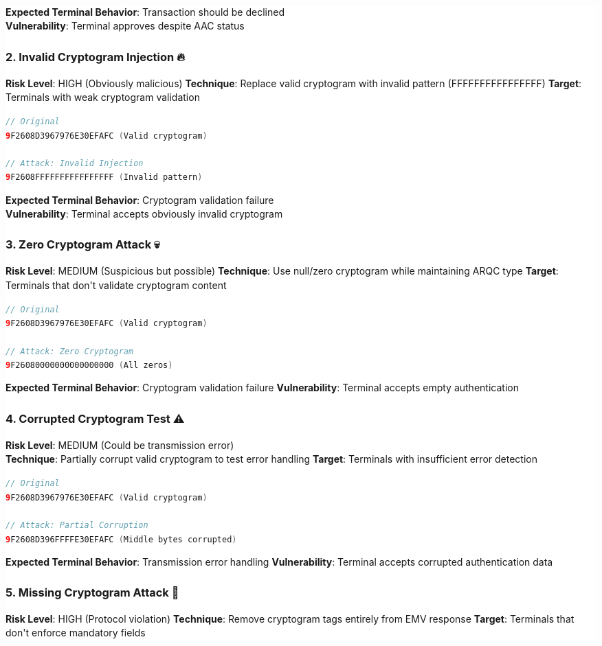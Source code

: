 **Expected Terminal Behavior**: Transaction should be declined  
**Vulnerability**: Terminal approves despite AAC status

### 2. Invalid Cryptogram Injection 🔥  
**Risk Level**: HIGH (Obviously malicious)
**Technique**: Replace valid cryptogram with invalid pattern (FFFFFFFFFFFFFFFF)
**Target**: Terminals with weak cryptogram validation

```kotlin
// Original
9F2608D3967976E30EFAFC (Valid cryptogram)

// Attack: Invalid Injection  
9F2608FFFFFFFFFFFFFFFF (Invalid pattern)
```

**Expected Terminal Behavior**: Cryptogram validation failure  
**Vulnerability**: Terminal accepts obviously invalid cryptogram

### 3. Zero Cryptogram Attack 💀
**Risk Level**: MEDIUM (Suspicious but possible)
**Technique**: Use null/zero cryptogram while maintaining ARQC type
**Target**: Terminals that don't validate cryptogram content

```kotlin
// Original
9F2608D3967976E30EFAFC (Valid cryptogram)

// Attack: Zero Cryptogram
9F26080000000000000000 (All zeros)
```

**Expected Terminal Behavior**: Cryptogram validation failure
**Vulnerability**: Terminal accepts empty authentication

### 4. Corrupted Cryptogram Test ⚠️
**Risk Level**: MEDIUM (Could be transmission error)  
**Technique**: Partially corrupt valid cryptogram to test error handling
**Target**: Terminals with insufficient error detection

```kotlin
// Original
9F2608D3967976E30EFAFC (Valid cryptogram)

// Attack: Partial Corruption
9F2608D396FFFFE30EFAFC (Middle bytes corrupted)
```

**Expected Terminal Behavior**: Transmission error handling
**Vulnerability**: Terminal accepts corrupted authentication data

### 5. Missing Cryptogram Attack 🚫
**Risk Level**: HIGH (Protocol violation)
**Technique**: Remove cryptogram tags entirely from EMV response
**Target**: Terminals that don't enforce mandatory fields

